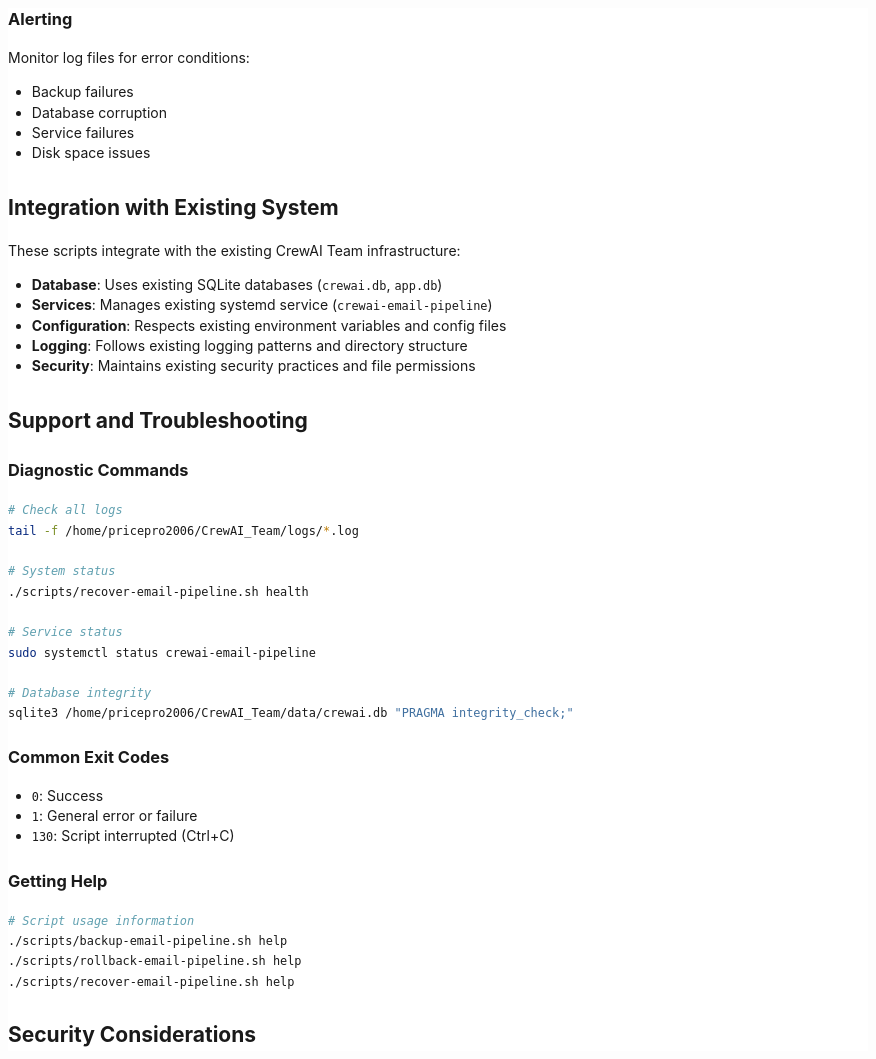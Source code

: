 ### Alerting

Monitor log files for error conditions:

- Backup failures
- Database corruption
- Service failures
- Disk space issues

## Integration with Existing System

These scripts integrate with the existing CrewAI Team infrastructure:

- **Database**: Uses existing SQLite databases (`crewai.db`, `app.db`)
- **Services**: Manages existing systemd service (`crewai-email-pipeline`)
- **Configuration**: Respects existing environment variables and config files
- **Logging**: Follows existing logging patterns and directory structure
- **Security**: Maintains existing security practices and file permissions

## Support and Troubleshooting

### Diagnostic Commands

```bash
# Check all logs
tail -f /home/pricepro2006/CrewAI_Team/logs/*.log

# System status
./scripts/recover-email-pipeline.sh health

# Service status
sudo systemctl status crewai-email-pipeline

# Database integrity
sqlite3 /home/pricepro2006/CrewAI_Team/data/crewai.db "PRAGMA integrity_check;"
```

### Common Exit Codes

- `0`: Success
- `1`: General error or failure
- `130`: Script interrupted (Ctrl+C)

### Getting Help

```bash
# Script usage information
./scripts/backup-email-pipeline.sh help
./scripts/rollback-email-pipeline.sh help
./scripts/recover-email-pipeline.sh help
```

## Security Considerations
